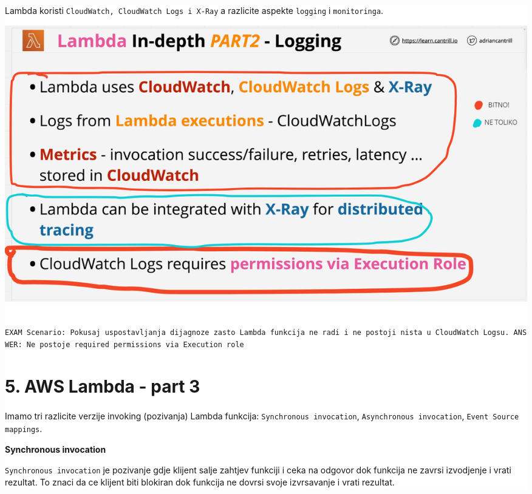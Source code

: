 Lambda koristi `CloudWatch, CloudWatch Logs i X-Ray` a razlicite aspekte `logging` i `monitoringa`.

![lambda-logging](screenshots/lambda-logging.png)

```bash

EXAM Scenario: Pokusaj uspostavljanja dijagnoze zasto Lambda funkcija ne radi i ne postoji nista u CloudWatch Logsu. ANSWER: Ne postoje required permissions via Execution role

```

# 5. AWS Lambda - part 3

Imamo tri razlicite verzije invoking (pozivanja) Lambda funkcija: `Synchronous invocation`, `Asynchronous invocation`, `Event Source mappings`.

**Synchronous invocation**


`Synchronous invocation` je pozivanje gdje klijent salje zahtjev funkciji i ceka na odgovor dok funkcija ne zavrsi izvodjenje i vrati rezultat. To znaci da ce klijent biti blokiran dok funkcija ne dovrsi svoje izvrsavanje i vrati rezultat.
